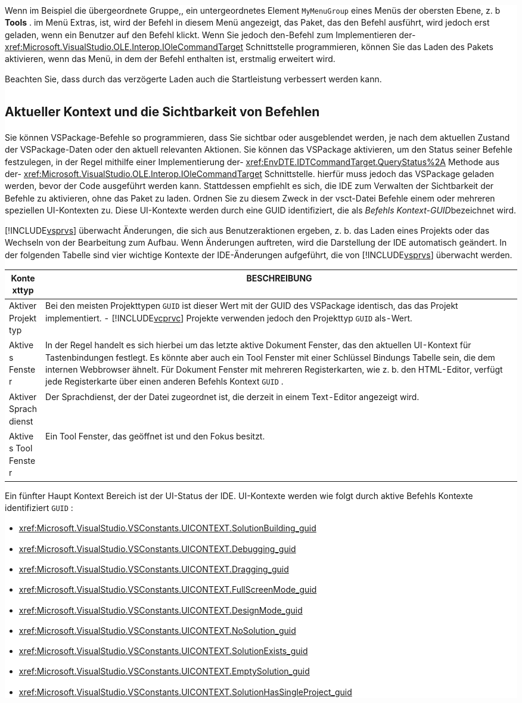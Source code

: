  Wenn im Beispiel die übergeordnete Gruppe,, ein untergeordnetes Element `MyMenuGroup` eines Menüs der obersten Ebene, z. b **Tools** . im Menü Extras, ist, wird der Befehl in diesem Menü angezeigt, das Paket, das den Befehl ausführt, wird jedoch erst geladen, wenn ein Benutzer auf den Befehl klickt. Wenn Sie jedoch den-Befehl zum Implementieren der- <xref:Microsoft.VisualStudio.OLE.Interop.IOleCommandTarget> Schnittstelle programmieren, können Sie das Laden des Pakets aktivieren, wenn das Menü, in dem der Befehl enthalten ist, erstmalig erweitert wird.  
  
 Beachten Sie, dass durch das verzögerte Laden auch die Startleistung verbessert werden kann.  
  
## <a name="current-context-and-the-visibility-of-commands"></a>Aktueller Kontext und die Sichtbarkeit von Befehlen  
 Sie können VSPackage-Befehle so programmieren, dass Sie sichtbar oder ausgeblendet werden, je nach dem aktuellen Zustand der VSPackage-Daten oder den aktuell relevanten Aktionen. Sie können das VSPackage aktivieren, um den Status seiner Befehle festzulegen, in der Regel mithilfe einer Implementierung der- <xref:EnvDTE.IDTCommandTarget.QueryStatus%2A> Methode aus der- <xref:Microsoft.VisualStudio.OLE.Interop.IOleCommandTarget> Schnittstelle. hierfür muss jedoch das VSPackage geladen werden, bevor der Code ausgeführt werden kann. Stattdessen empfiehlt es sich, die IDE zum Verwalten der Sichtbarkeit der Befehle zu aktivieren, ohne das Paket zu laden. Ordnen Sie zu diesem Zweck in der vsct-Datei Befehle einem oder mehreren speziellen UI-Kontexten zu. Diese UI-Kontexte werden durch eine GUID identifiziert, die als *Befehls Kontext-GUID*bezeichnet wird.  
  
 [!INCLUDE[vsprvs](../../includes/vsprvs-md.md)] überwacht Änderungen, die sich aus Benutzeraktionen ergeben, z. b. das Laden eines Projekts oder das Wechseln von der Bearbeitung zum Aufbau. Wenn Änderungen auftreten, wird die Darstellung der IDE automatisch geändert. In der folgenden Tabelle sind vier wichtige Kontexte der IDE-Änderungen aufgeführt, die von [!INCLUDE[vsprvs](../../includes/vsprvs-md.md)] überwacht werden.  
  
|Kontexttyp|BESCHREIBUNG|  
|---------------------|-----------------|  
|Aktiver Projekttyp|Bei den meisten Projekttypen `GUID` ist dieser Wert mit der GUID des VSPackage identisch, das das Projekt implementiert. - [!INCLUDE[vcprvc](../../includes/vcprvc-md.md)] Projekte verwenden jedoch den Projekttyp `GUID` als-Wert.|  
|Aktives Fenster|In der Regel handelt es sich hierbei um das letzte aktive Dokument Fenster, das den aktuellen UI-Kontext für Tastenbindungen festlegt. Es könnte aber auch ein Tool Fenster mit einer Schlüssel Bindungs Tabelle sein, die dem internen Webbrowser ähnelt. Für Dokument Fenster mit mehreren Registerkarten, wie z. b. den HTML-Editor, verfügt jede Registerkarte über einen anderen Befehls Kontext `GUID` .|  
|Aktiver Sprachdienst|Der Sprachdienst, der der Datei zugeordnet ist, die derzeit in einem Text-Editor angezeigt wird.|  
|Aktives Tool Fenster|Ein Tool Fenster, das geöffnet ist und den Fokus besitzt.|  
  
 Ein fünfter Haupt Kontext Bereich ist der UI-Status der IDE. UI-Kontexte werden wie folgt durch aktive Befehls Kontexte identifiziert `GUID` :  
  
- <xref:Microsoft.VisualStudio.VSConstants.UICONTEXT.SolutionBuilding_guid>

- <xref:Microsoft.VisualStudio.VSConstants.UICONTEXT.Debugging_guid>

- <xref:Microsoft.VisualStudio.VSConstants.UICONTEXT.Dragging_guid>

- <xref:Microsoft.VisualStudio.VSConstants.UICONTEXT.FullScreenMode_guid>

- <xref:Microsoft.VisualStudio.VSConstants.UICONTEXT.DesignMode_guid>

- <xref:Microsoft.VisualStudio.VSConstants.UICONTEXT.NoSolution_guid>

- <xref:Microsoft.VisualStudio.VSConstants.UICONTEXT.SolutionExists_guid>

- <xref:Microsoft.VisualStudio.VSConstants.UICONTEXT.EmptySolution_guid>

- <xref:Microsoft.VisualStudio.VSConstants.UICONTEXT.SolutionHasSingleProject_guid>
